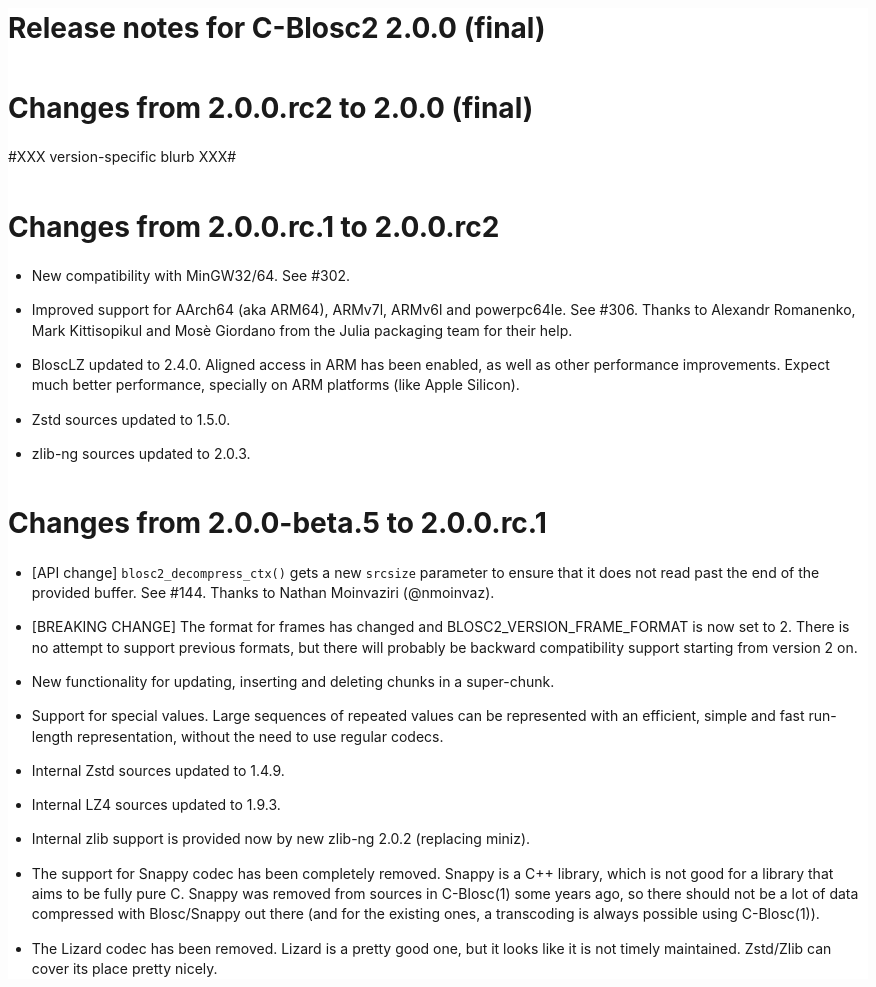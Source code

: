 Release notes for C-Blosc2 2.0.0 (final)
========================================


Changes from 2.0.0.rc2 to 2.0.0 (final)
=======================================

#XXX version-specific blurb XXX#


Changes from 2.0.0.rc.1 to 2.0.0.rc2
====================================

* New compatibility with MinGW32/64.  See #302.

* Improved support for AArch64 (aka ARM64), ARMv7l, ARMv6l and powerpc64le.
  See #306. Thanks to Alexandr Romanenko, Mark Kittisopikul and Mosè Giordano
  from the Julia packaging team for their help.

* BloscLZ updated to 2.4.0.  Aligned access in ARM has been enabled, as well
  as other performance improvements.  Expect much better performance,
  specially on ARM platforms (like Apple Silicon).

* Zstd sources updated to 1.5.0.

* zlib-ng sources updated to 2.0.3.


Changes from 2.0.0-beta.5 to 2.0.0.rc.1
=======================================

* [API change] `blosc2_decompress_ctx()` gets a new `srcsize`
 parameter to ensure that it does not read past the end
 of the provided buffer.  See #144.  Thanks to Nathan Moinvaziri
 (@nmoinvaz).

* [BREAKING CHANGE] The format for frames has changed and
  BLOSC2_VERSION_FRAME_FORMAT is now set to 2.  There is no attempt to support
  previous formats, but there will probably be backward compatibility support
  starting from version 2 on.

* New functionality for updating, inserting and deleting chunks in a super-chunk.

* Support for special values. Large sequences of repeated values can be represented
  with an efficient, simple and fast run-length representation, without the need to use
  regular codecs.

* Internal Zstd sources updated to 1.4.9.

* Internal LZ4 sources updated to 1.9.3.

* Internal zlib support is provided now by new zlib-ng 2.0.2 (replacing miniz).

* The support for Snappy codec has been completely removed.  Snappy is a C++
  library, which is not good for a library that aims to be fully pure C.
  Snappy was removed from sources in C-Blosc(1) some years ago, so there
  should not be a lot of data compressed with Blosc/Snappy out there (and
  for the existing ones, a transcoding is always possible using C-Blosc(1)).

* The Lizard codec has been removed.  Lizard is a pretty good one, but it
  looks like it is not timely maintained.  Zstd/Zlib can cover its place pretty
  nicely.
